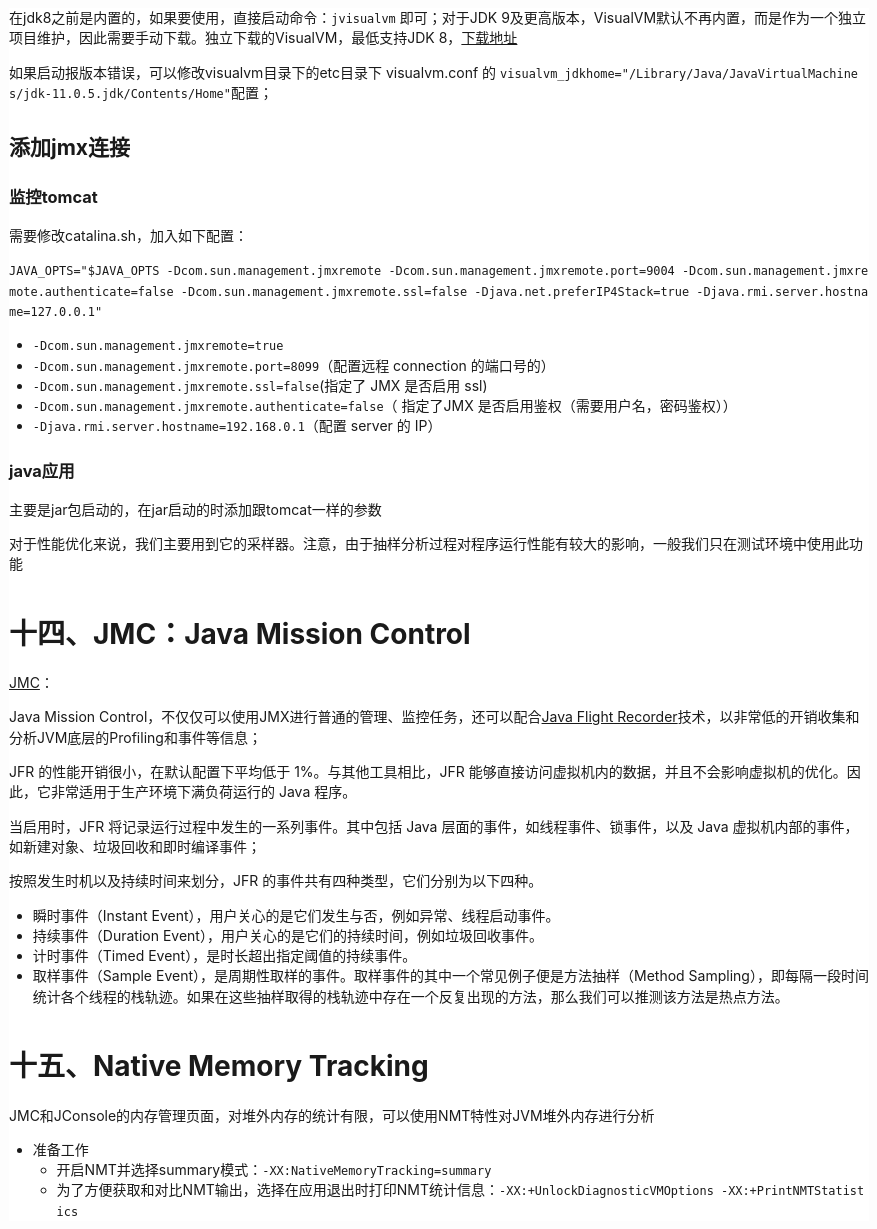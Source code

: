 在jdk8之前是内置的，如果要使用，直接启动命令：`jvisualvm` 即可；对于JDK 9及更高版本，VisualVM默认不再内置，而是作为一个独立项目维护，因此需要手动下载。独立下载的VisualVM，最低支持JDK 8，[下载地址](https://visualvm.github.io/)

如果启动报版本错误，可以修改visualvm目录下的etc目录下 visualvm.conf 的 `visualvm_jdkhome="/Library/Java/JavaVirtualMachines/jdk-11.0.5.jdk/Contents/Home"`配置；

##  添加jmx连接

###  监控tomcat

需要修改catalina.sh，加入如下配置：
```
JAVA_OPTS="$JAVA_OPTS -Dcom.sun.management.jmxremote -Dcom.sun.management.jmxremote.port=9004 -Dcom.sun.management.jmxremote.authenticate=false -Dcom.sun.management.jmxremote.ssl=false -Djava.net.preferIP4Stack=true -Djava.rmi.server.hostname=127.0.0.1"
```
- `-Dcom.sun.management.jmxremote=true` 
- `-Dcom.sun.management.jmxremote.port=8099`（配置远程 connection 的端口号的） 
- `-Dcom.sun.management.jmxremote.ssl=false`(指定了 JMX 是否启用 ssl) 
- `-Dcom.sun.management.jmxremote.authenticate=false`（ 指定了JMX 是否启用鉴权（需要用户名，密码鉴权）） 
- `-Djava.rmi.server.hostname=192.168.0.1`（配置 server 的 IP）

### java应用

主要是jar包启动的，在jar启动的时添加跟tomcat一样的参数

对于性能优化来说，我们主要用到它的采样器。注意，由于抽样分析过程对程序运行性能有较大的影响，一般我们只在测试环境中使用此功能

# 十四、JMC：Java Mission Control

[JMC](http://www.oracle.com/technetwork/java/javaseproducts/mission-control/java-mission-control-1998576.html)：
	
Java Mission Control，不仅仅可以使用JMX进行普通的管理、监控任务，还可以配合[Java Flight Recorder](https://docs.oracle.com/javacomponents/jmc-5-4/jfr-runtime-guide/about.htm#JFRUH171)技术，以非常低的开销收集和分析JVM底层的Profiling和事件等信息；

JFR 的性能开销很小，在默认配置下平均低于 1%。与其他工具相比，JFR 能够直接访问虚拟机内的数据，并且不会影响虚拟机的优化。因此，它非常适用于生产环境下满负荷运行的 Java 程序。

当启用时，JFR 将记录运行过程中发生的一系列事件。其中包括 Java 层面的事件，如线程事件、锁事件，以及 Java 虚拟机内部的事件，如新建对象、垃圾回收和即时编译事件；

按照发生时机以及持续时间来划分，JFR 的事件共有四种类型，它们分别为以下四种。
- 瞬时事件（Instant Event），用户关心的是它们发生与否，例如异常、线程启动事件。
- 持续事件（Duration Event），用户关心的是它们的持续时间，例如垃圾回收事件。
- 计时事件（Timed Event），是时长超出指定阈值的持续事件。
- 取样事件（Sample Event），是周期性取样的事件。取样事件的其中一个常见例子便是方法抽样（Method Sampling），即每隔一段时间统计各个线程的栈轨迹。如果在这些抽样取得的栈轨迹中存在一个反复出现的方法，那么我们可以推测该方法是热点方法。

# 十五、Native Memory Tracking

JMC和JConsole的内存管理页面，对堆外内存的统计有限，可以使用NMT特性对JVM堆外内存进行分析

- 准备工作
	- 开启NMT并选择summary模式：```-XX:NativeMemoryTracking=summary```
	- 为了方便获取和对比NMT输出，选择在应用退出时打印NMT统计信息：```-XX:+UnlockDiagnosticVMOptions -XX:+PrintNMTStatistics```
